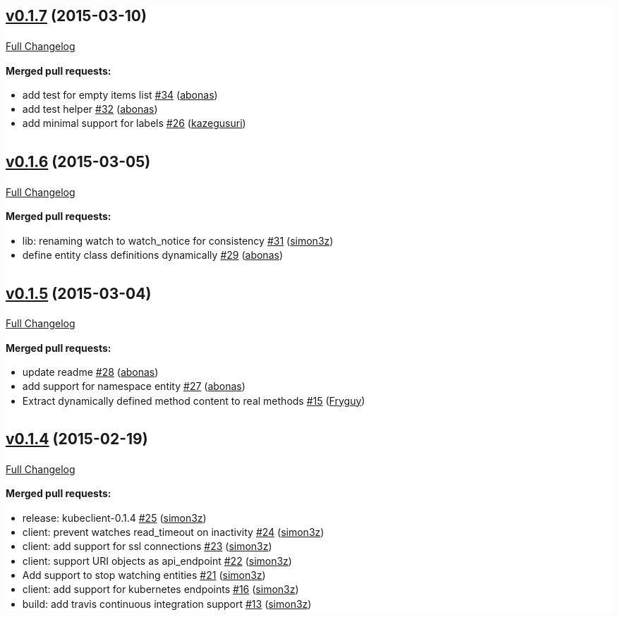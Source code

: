 ## [v0.1.7](https://github.com/abonas/kubeclient/tree/v0.1.7) (2015-03-10)
[Full Changelog](https://github.com/abonas/kubeclient/compare/v0.1.6...v0.1.7)

**Merged pull requests:**

- add test for empty items list [\#34](https://github.com/abonas/kubeclient/pull/34) ([abonas](https://github.com/abonas))
- add test helper [\#32](https://github.com/abonas/kubeclient/pull/32) ([abonas](https://github.com/abonas))
- add minimal support for labels [\#26](https://github.com/abonas/kubeclient/pull/26) ([kazegusuri](https://github.com/kazegusuri))

## [v0.1.6](https://github.com/abonas/kubeclient/tree/v0.1.6) (2015-03-05)
[Full Changelog](https://github.com/abonas/kubeclient/compare/v0.1.5...v0.1.6)

**Merged pull requests:**

- lib: renaming watch to watch\_notice for consistency [\#31](https://github.com/abonas/kubeclient/pull/31) ([simon3z](https://github.com/simon3z))
- define entity class definitions dynamically [\#29](https://github.com/abonas/kubeclient/pull/29) ([abonas](https://github.com/abonas))

## [v0.1.5](https://github.com/abonas/kubeclient/tree/v0.1.5) (2015-03-04)
[Full Changelog](https://github.com/abonas/kubeclient/compare/v0.1.4...v0.1.5)

**Merged pull requests:**

- update readme [\#28](https://github.com/abonas/kubeclient/pull/28) ([abonas](https://github.com/abonas))
- add support for namespace entity [\#27](https://github.com/abonas/kubeclient/pull/27) ([abonas](https://github.com/abonas))
- Extract dynamically defined method content to real methods [\#15](https://github.com/abonas/kubeclient/pull/15) ([Fryguy](https://github.com/Fryguy))

## [v0.1.4](https://github.com/abonas/kubeclient/tree/v0.1.4) (2015-02-19)
[Full Changelog](https://github.com/abonas/kubeclient/compare/v0.1.3...v0.1.4)

**Merged pull requests:**

- release: kubeclient-0.1.4 [\#25](https://github.com/abonas/kubeclient/pull/25) ([simon3z](https://github.com/simon3z))
- client: prevent watches read\_timeout on inactivity [\#24](https://github.com/abonas/kubeclient/pull/24) ([simon3z](https://github.com/simon3z))
- client: add support for ssl connections [\#23](https://github.com/abonas/kubeclient/pull/23) ([simon3z](https://github.com/simon3z))
- client: support URI objects as api\_endpoint [\#22](https://github.com/abonas/kubeclient/pull/22) ([simon3z](https://github.com/simon3z))
- Add support to stop watching entities [\#21](https://github.com/abonas/kubeclient/pull/21) ([simon3z](https://github.com/simon3z))
- client: add support for kubernetes endpoints [\#16](https://github.com/abonas/kubeclient/pull/16) ([simon3z](https://github.com/simon3z))
- build: add travis continuous integration support [\#13](https://github.com/abonas/kubeclient/pull/13) ([simon3z](https://github.com/simon3z))
